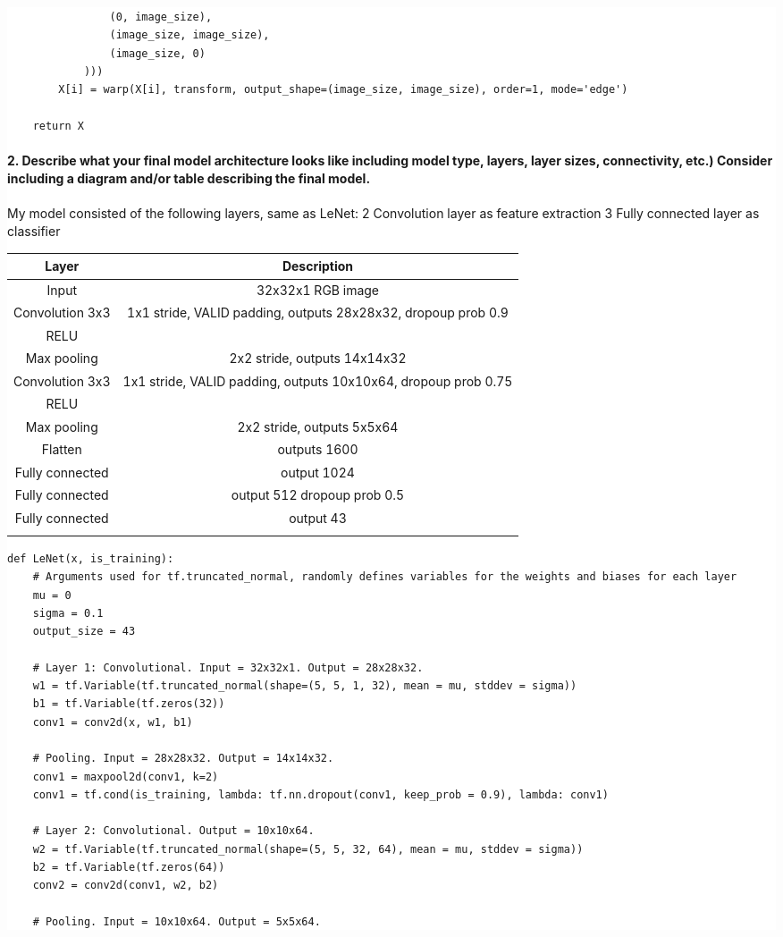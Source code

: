 ```
                (0, image_size),
                (image_size, image_size),
                (image_size, 0)
            )))
        X[i] = warp(X[i], transform, output_shape=(image_size, image_size), order=1, mode='edge')

    return X
```

#### 2. Describe what your final model architecture looks like including model type, layers, layer sizes, connectivity, etc.) Consider including a diagram and/or table describing the final model.

My model consisted of the following layers, same as LeNet:
2 Convolution layer as feature extraction
3 Fully connected layer as classifier

| Layer         		|     Description	        					| 
|:---------------------:|:---------------------------------------------:| 
| Input         		| 32x32x1 RGB image   							| 
| Convolution 3x3     	| 1x1 stride, VALID padding, outputs 28x28x32, dropoup prob 0.9 |
| RELU					|												|
| Max pooling	      	| 2x2 stride,  outputs 14x14x32 				|
| Convolution 3x3     	| 1x1 stride, VALID padding, outputs 10x10x64, dropoup prob 0.75 |
| RELU					|												|
| Max pooling	      	| 2x2 stride,  outputs 5x5x64 		     		|
| Flatten	         	| outputs 1600              		     		|
| Fully connected		| output 1024       							|
| Fully connected		| output 512   dropoup prob 0.5     			|
| Fully connected		| output 43         							|
|						|												|

```
def LeNet(x, is_training):
    # Arguments used for tf.truncated_normal, randomly defines variables for the weights and biases for each layer
    mu = 0
    sigma = 0.1
    output_size = 43
    
    # Layer 1: Convolutional. Input = 32x32x1. Output = 28x28x32.
    w1 = tf.Variable(tf.truncated_normal(shape=(5, 5, 1, 32), mean = mu, stddev = sigma))
    b1 = tf.Variable(tf.zeros(32))
    conv1 = conv2d(x, w1, b1)

    # Pooling. Input = 28x28x32. Output = 14x14x32.
    conv1 = maxpool2d(conv1, k=2)
    conv1 = tf.cond(is_training, lambda: tf.nn.dropout(conv1, keep_prob = 0.9), lambda: conv1)

    # Layer 2: Convolutional. Output = 10x10x64.
    w2 = tf.Variable(tf.truncated_normal(shape=(5, 5, 32, 64), mean = mu, stddev = sigma))
    b2 = tf.Variable(tf.zeros(64))
    conv2 = conv2d(conv1, w2, b2)

    # Pooling. Input = 10x10x64. Output = 5x5x64.
```

[//]: # (Image References)
[image1]: ./Images/hist.png "Visualization"
[image2]: ./Images/Preprocess_before.png "Before Hist Equalization"
[image3]: ./Images/Preprocess_after.png "After Hist Equalization"
[image4]: ./Images/flip_h1.png "Flip horizontal 1"
[image5]: ./Images/flip_h2.png "Flip horizontal 2"
[image6]: ./Images/flip_v1.png "Flip vertical 1"
[image7]: ./Images/flip_v2.png "Flip vertical 2"
[image8]: ./Images/flip_x.png "Flip Mix"
[image9]: ./Images/flip_hx1.png "Flip horizontal change 1"
[image10]: ./Images/flip_hx2.png "Flip horizontal change 2"
[image11]: ./Images/warp_before.png "Warp before"
[image12]: ./Images/warp_after.png "Warp after"
[image13]: ./Images/learning_curve.png "Learning Curve"
[image14]: ./Images/Test_origin.png "Test Images Origin"
[image15]: ./Images/Test_preprocessed.png "Test Images Preprocessed"
[image16]: ./Images/Test_1.png "Test Image 1"
[image17]: ./Images/Test_2.png "Test Image 2"
[image18]: ./Images/Test_3.png "Test Image 3"
[image19]: ./Images/Test_4.png "Test Image 4"
[image20]: ./Images/Test_5.png "Test Image 5"
[image21]: ./Images/Test_6.png "Test Image 6"
[image22]: ./Images/Test_7.png "Test Image 7"
[image23]: ./Images/Test_8.png "Test Image 8"